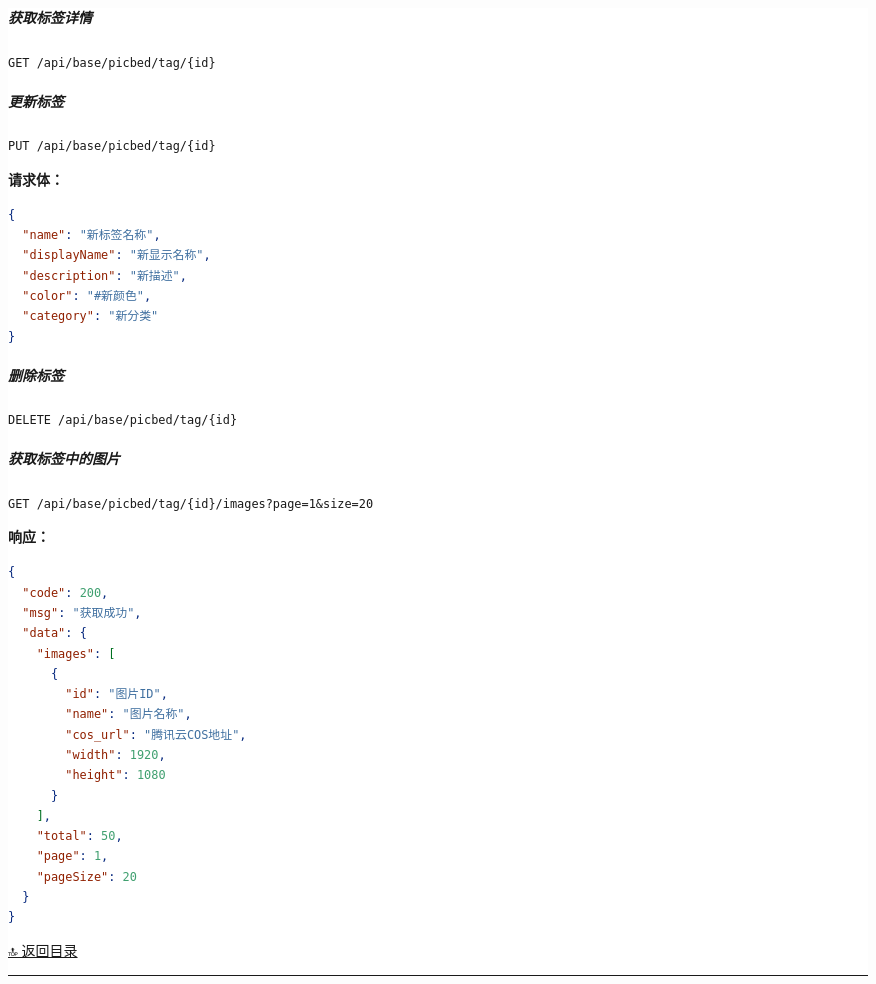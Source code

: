 ##### 获取标签详情
```http
GET /api/base/picbed/tag/{id}
```

##### 更新标签
```http
PUT /api/base/picbed/tag/{id}
```

**请求体：**
```json
{
  "name": "新标签名称",
  "displayName": "新显示名称",
  "description": "新描述",
  "color": "#新颜色",
  "category": "新分类"
}
```

##### 删除标签
```http
DELETE /api/base/picbed/tag/{id}
```

##### 获取标签中的图片
```http
GET /api/base/picbed/tag/{id}/images?page=1&size=20
```

**响应：**
```json
{
  "code": 200,
  "msg": "获取成功",
  "data": {
    "images": [
      {
        "id": "图片ID",
        "name": "图片名称",
        "cos_url": "腾讯云COS地址",
        "width": 1920,
        "height": 1080
      }
    ],
    "total": 50,
    "page": 1,
    "pageSize": 20
  }
}
```

[🔝 返回目录](#📑-目录)

---